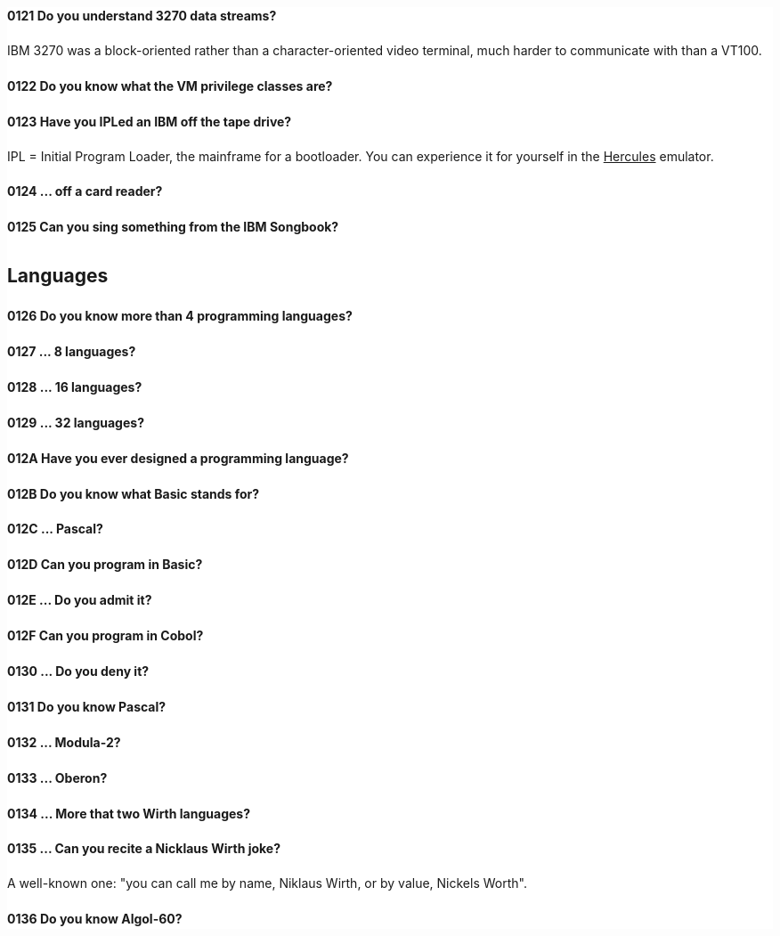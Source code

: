 ####  0121 Do you understand 3270 data streams?

IBM 3270 was a block-oriented rather than a character-oriented video terminal, much harder to communicate with than a VT100.

####  0122 Do you know what the VM privilege classes are?

####  0123 Have you IPLed an IBM off the tape drive?

IPL = Initial Program Loader, the mainframe for a bootloader. You can experience it for yourself in the [Hercules](http://www.hercules-390.org/) emulator.

####  0124 ... off a card reader?

####  0125 Can you sing something from the IBM Songbook?

## Languages
####  0126 Do you know more than 4 programming languages?

####  0127 ... 8 languages?

####  0128 ... 16 languages?

####  0129 ... 32 languages?

####  012A Have you ever designed a programming language?

####  012B Do you know what Basic stands for?

####  012C ... Pascal?

####  012D Can you program in Basic?

####  012E ... Do you admit it?

####  012F Can you program in Cobol?

####  0130 ... Do you deny it?

####  0131 Do you know Pascal?

####  0132 ... Modula-2?

####  0133 ... Oberon?

####  0134 ... More that two Wirth languages?

####  0135 ... Can you recite a Nicklaus Wirth joke?

A well-known one: "you can call me by name, Niklaus Wirth, or by value, Nickels Worth".

####  0136 Do you know Algol-60?
